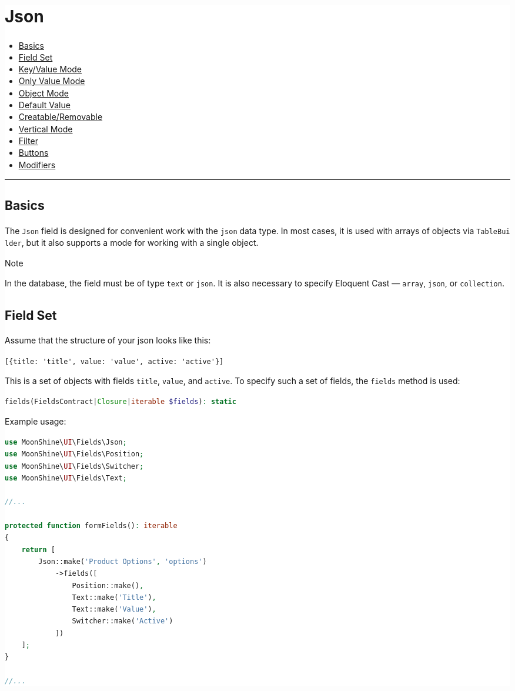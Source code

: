 # Json

- [Basics](#basics)
- [Field Set](#fields)
- [Key/Value Mode](#key-value)
- [Only Value Mode](#only-value)
- [Object Mode](#object-mode)
- [Default Value](#default)
- [Creatable/Removable](#creatable-removable)
- [Vertical Mode](#vertical)
- [Filter](#filter)
- [Buttons](#buttons)
- [Modifiers](#modify)

---

<a name="basics"></a>
## Basics

The `Json` field is designed for convenient work with the `json` data type. In most cases, it is used with arrays of objects via `TableBuilder`, but it also supports a mode for working with a single object.

> [!NOTE] 
> In the database, the field must be of type `text` or `json`. It is also necessary to specify Eloquent Cast — `array`, `json`, or `collection`.

<a name="fields"></a>
## Field Set

Assume that the structure of your json looks like this:

`[{title: 'title', value: 'value', active: 'active'}]`

This is a set of objects with fields `title`, `value`, and `active`. To specify such a set of fields, the `fields` method is used:

```php
fields(FieldsContract|Closure|iterable $fields): static
```

Example usage:

```php
use MoonShine\UI\Fields\Json; 
use MoonShine\UI\Fields\Position; 
use MoonShine\UI\Fields\Switcher; 
use MoonShine\UI\Fields\Text; 

//...

protected function formFields(): iterable
{
    return [
        Json::make('Product Options', 'options') 
            ->fields([
                Position::make(),
                Text::make('Title'),
                Text::make('Value'),
                Switcher::make('Active')
            ]) 
    ];
}

//...
```